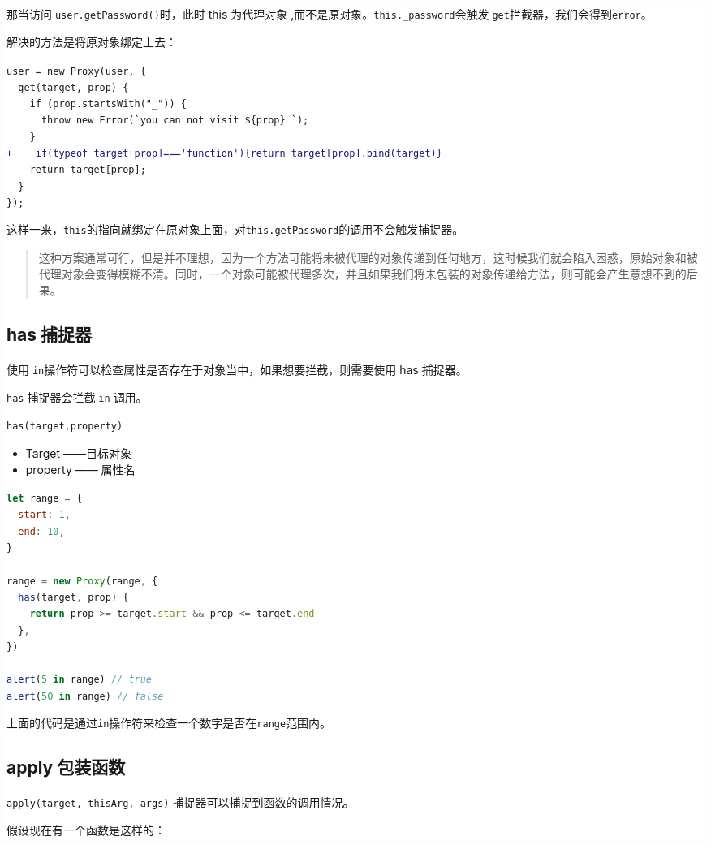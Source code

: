 那当访问 `user.getPassword()`时，此时 this 为代理对象 ,而不是原对象。`this._password`会触发 `get`拦截器，我们会得到`error`。

解决的方法是将原对象绑定上去：

```diff
user = new Proxy(user, {
  get(target, prop) {
    if (prop.startsWith("_")) {
      throw new Error(`you can not visit ${prop} `);
    }
+    if(typeof target[prop]==='function'){return target[prop].bind(target)}
    return target[prop];
  }
});
```

这样一来，`this`的指向就绑定在原对象上面，对`this.getPassword`的调用不会触发捕捉器。

> 这种方案通常可行，但是并不理想，因为一个方法可能将未被代理的对象传递到任何地方，这时候我们就会陷入困惑，原始对象和被代理对象会变得模糊不清。同时，一个对象可能被代理多次，并且如果我们将未包装的对象传递给方法，则可能会产生意想不到的后果。

## has 捕捉器

使用 `in`操作符可以检查属性是否存在于对象当中，如果想要拦截，则需要使用 has 捕捉器。

`has` 捕捉器会拦截 `in` 调用。

`has(target,property)`

- Target ——目标对象
- property —— 属性名

```js
let range = {
  start: 1,
  end: 10,
}

range = new Proxy(range, {
  has(target, prop) {
    return prop >= target.start && prop <= target.end
  },
})

alert(5 in range) // true
alert(50 in range) // false
```

上面的代码是通过`in`操作符来检查一个数字是否在`range`范围内。

## apply 包装函数

`apply(target, thisArg, args)` 捕捉器可以捕捉到函数的调用情况。

假设现在有一个函数是这样的：
